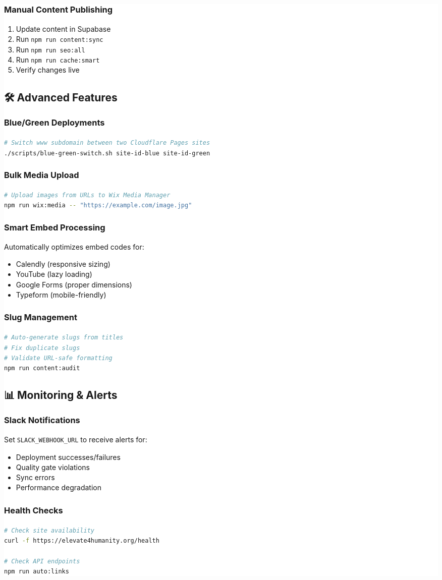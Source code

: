 ### Manual Content Publishing
1. Update content in Supabase
2. Run `npm run content:sync`
3. Run `npm run seo:all`
4. Run `npm run cache:smart`
5. Verify changes live

## 🛠️ Advanced Features

### Blue/Green Deployments
```bash
# Switch www subdomain between two Cloudflare Pages sites
./scripts/blue-green-switch.sh site-id-blue site-id-green
```

### Bulk Media Upload
```bash
# Upload images from URLs to Wix Media Manager
npm run wix:media -- "https://example.com/image.jpg"
```

### Smart Embed Processing
Automatically optimizes embed codes for:
- Calendly (responsive sizing)
- YouTube (lazy loading)
- Google Forms (proper dimensions)
- Typeform (mobile-friendly)

### Slug Management
```bash
# Auto-generate slugs from titles
# Fix duplicate slugs
# Validate URL-safe formatting
npm run content:audit
```

## 📊 Monitoring & Alerts

### Slack Notifications
Set `SLACK_WEBHOOK_URL` to receive alerts for:
- Deployment successes/failures
- Quality gate violations
- Sync errors
- Performance degradation

### Health Checks
```bash
# Check site availability
curl -f https://elevate4humanity.org/health

# Check API endpoints
npm run auto:links
```
